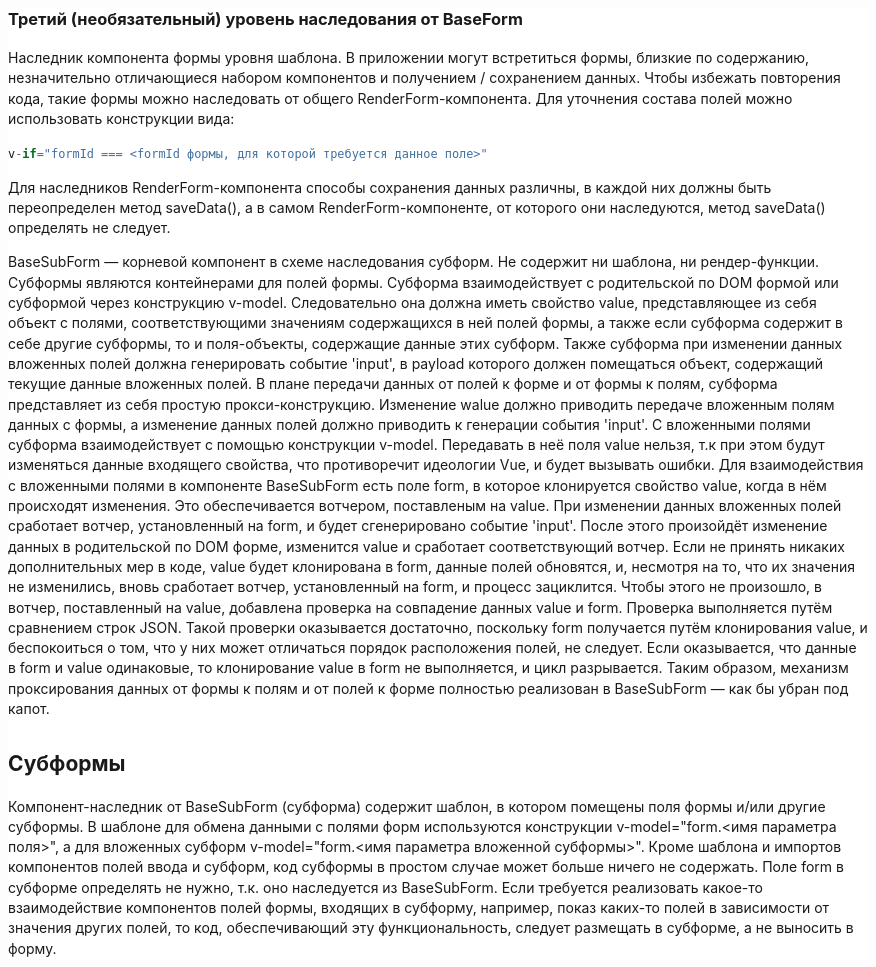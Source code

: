### Третий (необязательный) уровень наследования от BaseForm


Наследник компонента формы уровня шаблона. В приложении могут встретиться формы, близкие по содержанию, незначительно отличающиеся набором компонентов и получением / сохранением данных. Чтобы избежать повторения кода, такие формы можно наследовать от общего RenderForm-компонента. Для уточнения состава полей можно использовать конструкции вида:

```javascript
v-if="formId === <formId формы, для которой требуется данное поле>"
```

Для наследников RenderForm-компонента способы сохранения данных различны, в каждой них должны быть переопределен метод saveData(), а в самом RenderForm-компоненте, от которого они наследуются, метод saveData() определять не следует.


BaseSubForm — корневой компонент в схеме наследования субформ. Не содержит ни шаблона, ни рендер-функции. Субформы являются контейнерами для полей формы. Субформа взаимодействует с родительской по DOM формой или субформой через конструкцию v-model. Следовательно она должна иметь свойство value, представляющее из себя объект с полями, соответствующими значениям содержащихся в ней полей формы, а также если субформа содержит в себе другие субформы, то и поля-объекты, содержащие данные этих субформ. Также субформа при изменении данных вложенных полей должна генерировать событие 'input', в payload которого должен помещаться объект, содержащий текущие данные вложенных полей. В плане передачи данных от полей к форме и от формы к полям, субформа представляет из себя простую прокси-конструкцию. Изменение walue должно приводить передаче вложенным полям данных с формы, а изменение данных полей должно приводить к генерации события 'input'. С вложенными полями субформа взаимодействует с помощью конструкции v-model. Передавать в неё поля value нельзя, т.к при этом будут изменяться данные входящего свойства, что противоречит идеологии Vue, и будет вызывать ошибки. Для взаимодействия с вложенными полями в компоненте BaseSubForm есть поле form, в которое клонируется свойство value, когда в нём происходят изменения. Это обеспечивается вотчером, поставленым на value. При изменении данных вложенных полей сработает вотчер, установленный на form, и будет сгенерировано событие 'input'. После этого произойдёт изменение данных в родительской по DOM форме, изменится value и сработает соответствующий вотчер. Если не принять никаких дополнительных мер в коде, value будет клонирована в form, данные полей обновятся, и, несмотря на то, что их значения не изменились, вновь сработает вотчер, установленный на form, и процесс зациклится. Чтобы этого не произошло, в вотчер, поставленный на value, добавлена проверка на совпадение данных value и form. Проверка выполняется путём сравнением строк JSON. Такой проверки оказывается достаточно, поскольку form получается путём клонирования value, и беспокоиться о том, что у них может отличаться порядок расположения полей, не следует. Если оказывается, что данные в form и value одинаковые, то клонирование value в form не выполняется, и цикл разрывается. Таким образом, механизм проксирования данных от формы к полям и от полей к форме полностью реализован в BaseSubForm — как бы убран под капот.

## Субформы

Компонент-наследник от BaseSubForm (субформа) содержит шаблон, в котором помещены поля формы и/или другие субформы. В шаблоне для обмена данными с полями форм используются конструкции v-model="form.<имя параметра поля>", а для вложенных субформ v-model="form.<имя параметра вложенной субформы>". Кроме шаблона и импортов компонентов полей ввода и субформ, код субформы в простом случае может больше ничего не содержать. Поле form в субформе определять не нужно, т.к. оно наследуется из BaseSubForm. Если требуется реализовать какое-то взаимодействие компонентов полей формы, входящих в субформу, например, показ каких-то полей в зависимости от значения других полей, то код, обеспечивающий эту функциональность, следует размещать в субформе, а не выносить в форму.

